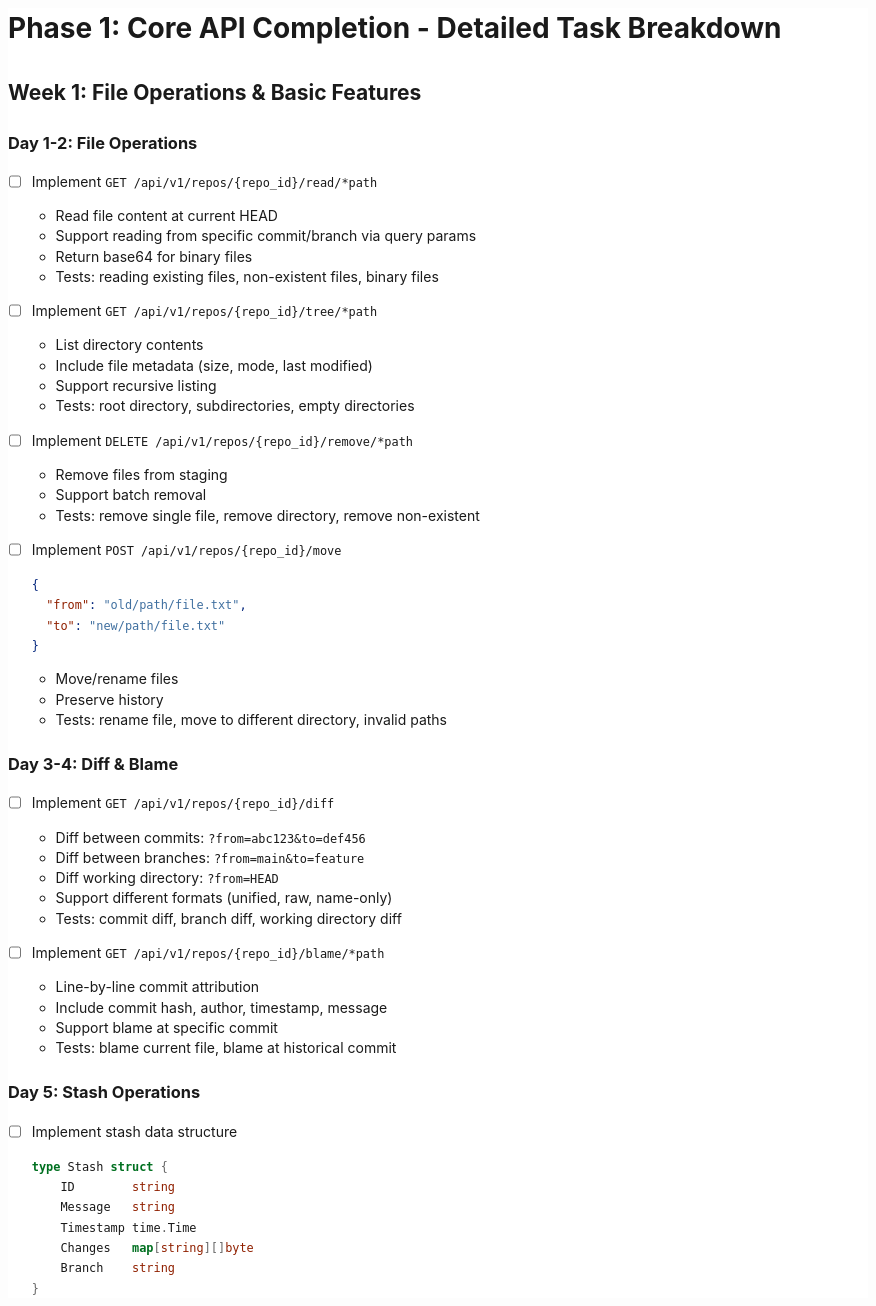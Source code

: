 # Phase 1: Core API Completion - Detailed Task Breakdown

## Week 1: File Operations & Basic Features

### Day 1-2: File Operations
- [ ] Implement `GET /api/v1/repos/{repo_id}/read/*path`
  - Read file content at current HEAD
  - Support reading from specific commit/branch via query params
  - Return base64 for binary files
  - Tests: reading existing files, non-existent files, binary files
  
- [ ] Implement `GET /api/v1/repos/{repo_id}/tree/*path`
  - List directory contents
  - Include file metadata (size, mode, last modified)
  - Support recursive listing
  - Tests: root directory, subdirectories, empty directories

- [ ] Implement `DELETE /api/v1/repos/{repo_id}/remove/*path`
  - Remove files from staging
  - Support batch removal
  - Tests: remove single file, remove directory, remove non-existent

- [ ] Implement `POST /api/v1/repos/{repo_id}/move`
  ```json
  {
    "from": "old/path/file.txt",
    "to": "new/path/file.txt"
  }
  ```
  - Move/rename files
  - Preserve history
  - Tests: rename file, move to different directory, invalid paths

### Day 3-4: Diff & Blame
- [ ] Implement `GET /api/v1/repos/{repo_id}/diff`
  - Diff between commits: `?from=abc123&to=def456`
  - Diff between branches: `?from=main&to=feature`
  - Diff working directory: `?from=HEAD`
  - Support different formats (unified, raw, name-only)
  - Tests: commit diff, branch diff, working directory diff

- [ ] Implement `GET /api/v1/repos/{repo_id}/blame/*path`
  - Line-by-line commit attribution
  - Include commit hash, author, timestamp, message
  - Support blame at specific commit
  - Tests: blame current file, blame at historical commit

### Day 5: Stash Operations
- [ ] Implement stash data structure
  ```go
  type Stash struct {
      ID        string
      Message   string
      Timestamp time.Time
      Changes   map[string][]byte
      Branch    string
  }
  ```
